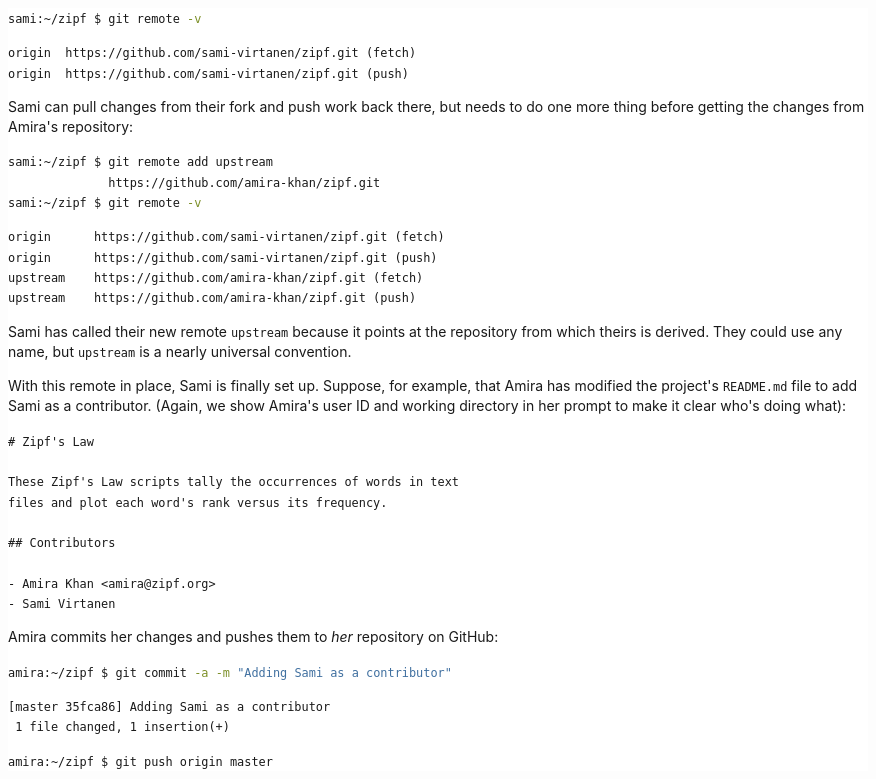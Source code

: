 ```bash
sami:~/zipf $ git remote -v
```

```text
origin  https://github.com/sami-virtanen/zipf.git (fetch)
origin  https://github.com/sami-virtanen/zipf.git (push)
```

Sami can pull changes from their fork and push work back there, but needs to do one more thing before getting the changes from Amira's repository:

```bash
sami:~/zipf $ git remote add upstream
              https://github.com/amira-khan/zipf.git
sami:~/zipf $ git remote -v
```

```text
origin      https://github.com/sami-virtanen/zipf.git (fetch)
origin      https://github.com/sami-virtanen/zipf.git (push)
upstream    https://github.com/amira-khan/zipf.git (fetch)
upstream    https://github.com/amira-khan/zipf.git (push)
```

Sami has called their new remote `upstream` because it points at the repository
from which theirs is derived. They could use any name, but `upstream` is a nearly universal convention. 

With this remote in place, Sami is finally set up. Suppose, for example,
that Amira has modified the project's `README.md` file to add Sami as a contributor. (Again, we show Amira's user ID and working directory in her prompt to make it clear who's doing what):

```text
# Zipf's Law

These Zipf's Law scripts tally the occurrences of words in text
files and plot each word's rank versus its frequency.

## Contributors

- Amira Khan <amira@zipf.org>
- Sami Virtanen
```

Amira commits her changes and pushes them to *her* repository on GitHub:

```bash
amira:~/zipf $ git commit -a -m "Adding Sami as a contributor"
```

```text
[master 35fca86] Adding Sami as a contributor
 1 file changed, 1 insertion(+)
```

```bash
amira:~/zipf $ git push origin master
```
